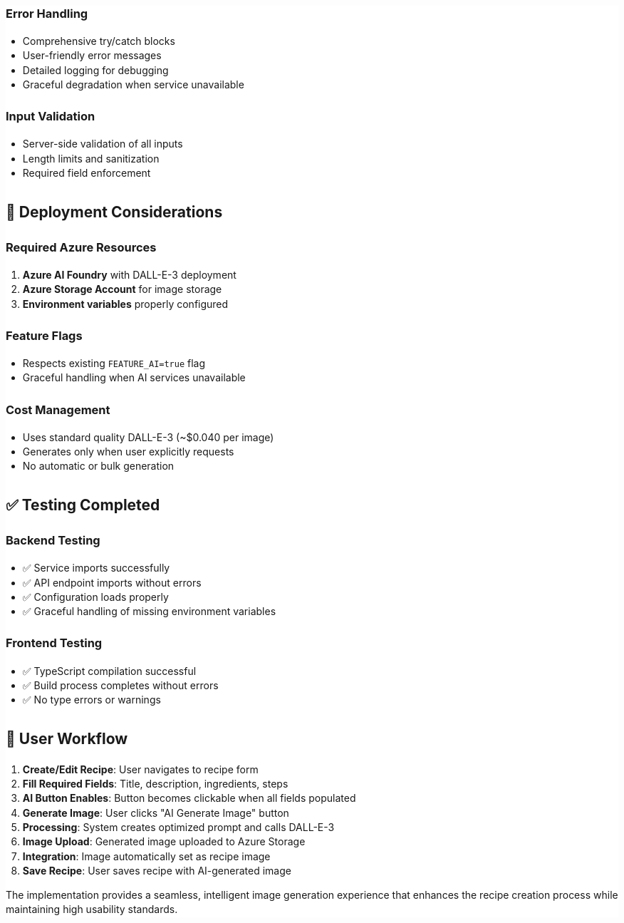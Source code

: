 ### Error Handling
- Comprehensive try/catch blocks
- User-friendly error messages
- Detailed logging for debugging
- Graceful degradation when service unavailable

### Input Validation
- Server-side validation of all inputs
- Length limits and sanitization
- Required field enforcement

## 🚀 Deployment Considerations

### Required Azure Resources
1. **Azure AI Foundry** with DALL-E-3 deployment
2. **Azure Storage Account** for image storage
3. **Environment variables** properly configured

### Feature Flags
- Respects existing `FEATURE_AI=true` flag
- Graceful handling when AI services unavailable

### Cost Management
- Uses standard quality DALL-E-3 (~$0.040 per image)
- Generates only when user explicitly requests
- No automatic or bulk generation

## ✅ Testing Completed

### Backend Testing
- ✅ Service imports successfully
- ✅ API endpoint imports without errors
- ✅ Configuration loads properly
- ✅ Graceful handling of missing environment variables

### Frontend Testing  
- ✅ TypeScript compilation successful
- ✅ Build process completes without errors
- ✅ No type errors or warnings

## 🎯 User Workflow

1. **Create/Edit Recipe**: User navigates to recipe form
2. **Fill Required Fields**: Title, description, ingredients, steps
3. **AI Button Enables**: Button becomes clickable when all fields populated
4. **Generate Image**: User clicks "AI Generate Image" button
5. **Processing**: System creates optimized prompt and calls DALL-E-3
6. **Image Upload**: Generated image uploaded to Azure Storage
7. **Integration**: Image automatically set as recipe image
8. **Save Recipe**: User saves recipe with AI-generated image

The implementation provides a seamless, intelligent image generation experience that enhances the recipe creation process while maintaining high usability standards.
